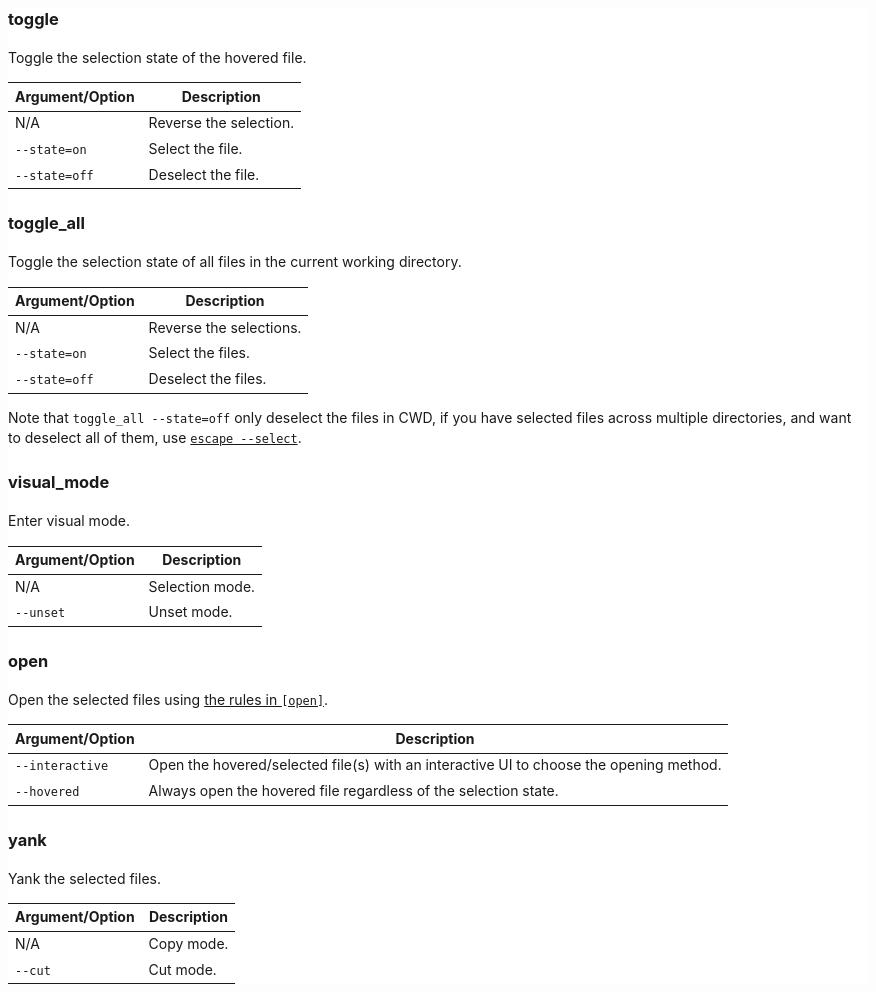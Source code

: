 ### toggle

Toggle the selection state of the hovered file.

| Argument/Option | Description |
| --- | --- |
| N/A | Reverse the selection. |
| `--state=on` | Select the file. |
| `--state=off` | Deselect the file. |

### toggle\_all

Toggle the selection state of all files in the current working directory.

| Argument/Option | Description |
| --- | --- |
| N/A | Reverse the selections. |
| `--state=on` | Select the files. |
| `--state=off` | Deselect the files. |

Note that `toggle_all --state=off` only deselect the files in CWD, if you have selected files across multiple directories, and want to deselect all of them, use [`escape --select`](https://yazi-rs.github.io/docs/configuration/#mgr.escape).

### visual\_mode

Enter visual mode.

| Argument/Option | Description |
| --- | --- |
| N/A | Selection mode. |
| `--unset` | Unset mode. |

### open

Open the selected files using [the rules in `[open]`](https://yazi-rs.github.io/docs/configuration/yazi#open).

| Argument/Option | Description |
| --- | --- |
| `--interactive` | Open the hovered/selected file(s) with an interactive UI to choose the opening method. |
| `--hovered` | Always open the hovered file regardless of the selection state. |

### yank

Yank the selected files.

| Argument/Option | Description |
| --- | --- |
| N/A | Copy mode. |
| `--cut` | Cut mode. |
